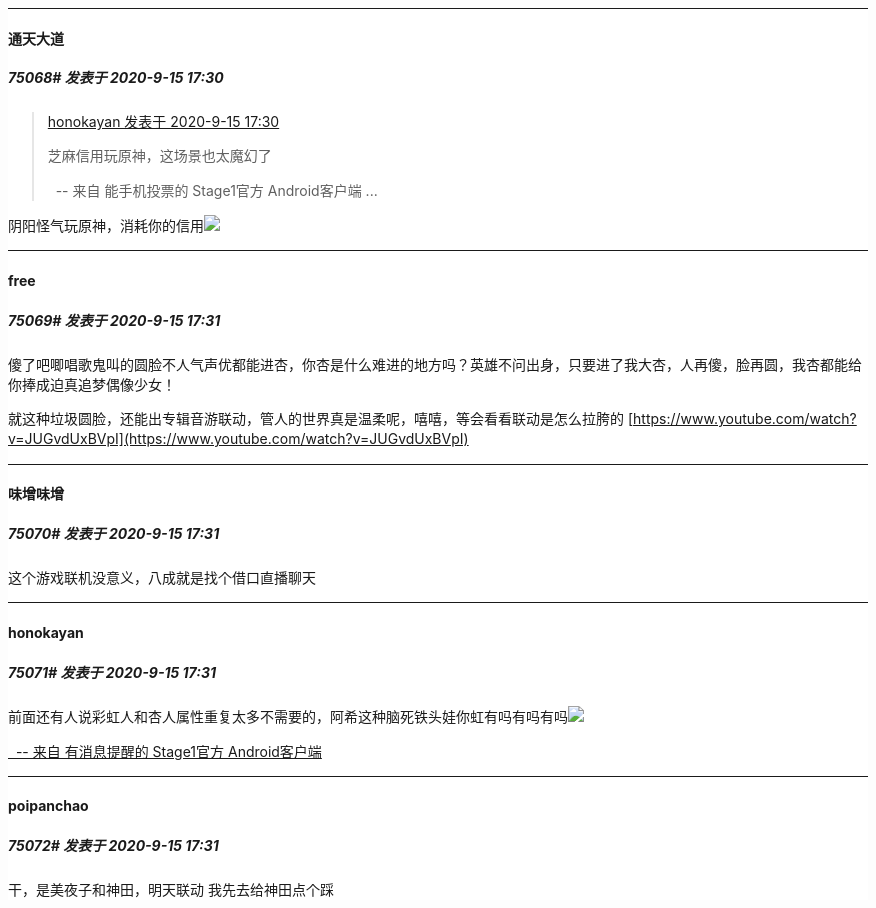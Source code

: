 -----

####  通天大道  
##### 75068#       发表于 2020-9-15 17:30


<blockquote><a href="httphttps://bbs.saraba1st.com/2b/forum.php?mod=redirect&amp;goto=findpost&amp;pid=48744609&amp;ptid=1941579" target="_blank">honokayan 发表于 2020-9-15 17:30</a>

芝麻信用玩原神，这场景也太魔幻了


  -- 来自 能手机投票的 Stage1官方 Android客户端 ...</blockquote>
阴阳怪气玩原神，消耗你的信用<img src="https://static.saraba1st.com/image/smiley/face2017/057.png" referrerpolicy="no-referrer">


-----

####  free  
##### 75069#       发表于 2020-9-15 17:31


傻了吧唧唱歌鬼叫的圆脸不人气声优都能进杏，你杏是什么难进的地方吗？英雄不问出身，只要进了我大杏，人再傻，脸再圆，我杏都能给你捧成迫真追梦偶像少女！


就这种垃圾圆脸，还能出专辑音游联动，管人的世界真是温柔呢，嘻嘻，等会看看联动是怎么拉胯的
[https://www.youtube.com/watch?v=JUGvdUxBVpI](https://www.youtube.com/watch?v=JUGvdUxBVpI)


-----

####  味增味增  
##### 75070#       发表于 2020-9-15 17:31


这个游戏联机没意义，八成就是找个借口直播聊天


-----

####  honokayan  
##### 75071#       发表于 2020-9-15 17:31


前面还有人说彩虹人和杏人属性重复太多不需要的，阿希这种脑死铁头娃你虹有吗有吗有吗<img src="https://static.saraba1st.com/image/smiley/face2017/067.png" referrerpolicy="no-referrer">

[  -- 来自 有消息提醒的 Stage1官方 Android客户端](https://www.coolapk.com/apk/140634)


-----

####  poipanchao  
##### 75072#       发表于 2020-9-15 17:31


干，是美夜子和神田，明天联动
我先去给神田点个踩

